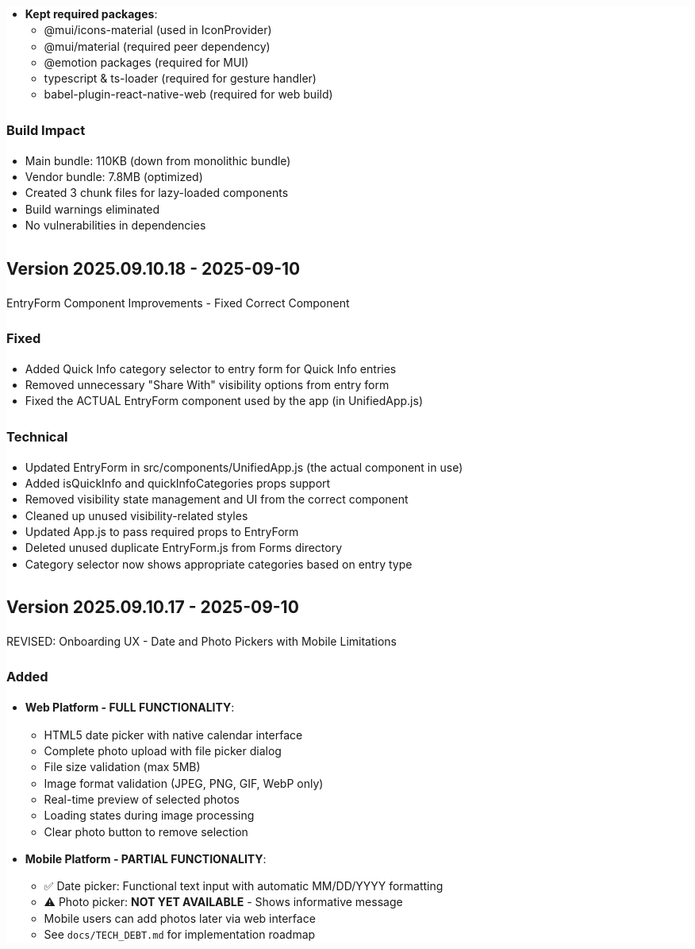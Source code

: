 - **Kept required packages**:
  - @mui/icons-material (used in IconProvider)
  - @mui/material (required peer dependency)
  - @emotion packages (required for MUI)
  - typescript & ts-loader (required for gesture handler)
  - babel-plugin-react-native-web (required for web build)

### Build Impact
- Main bundle: 110KB (down from monolithic bundle)
- Vendor bundle: 7.8MB (optimized)
- Created 3 chunk files for lazy-loaded components
- Build warnings eliminated
- No vulnerabilities in dependencies

## Version 2025.09.10.18 - 2025-09-10
EntryForm Component Improvements - Fixed Correct Component

### Fixed
- Added Quick Info category selector to entry form for Quick Info entries
- Removed unnecessary "Share With" visibility options from entry form
- Fixed the ACTUAL EntryForm component used by the app (in UnifiedApp.js)

### Technical
- Updated EntryForm in src/components/UnifiedApp.js (the actual component in use)
- Added isQuickInfo and quickInfoCategories props support
- Removed visibility state management and UI from the correct component
- Cleaned up unused visibility-related styles
- Updated App.js to pass required props to EntryForm
- Deleted unused duplicate EntryForm.js from Forms directory
- Category selector now shows appropriate categories based on entry type

## Version 2025.09.10.17 - 2025-09-10
REVISED: Onboarding UX - Date and Photo Pickers with Mobile Limitations

### Added
- **Web Platform - FULL FUNCTIONALITY**:
  - HTML5 date picker with native calendar interface
  - Complete photo upload with file picker dialog
  - File size validation (max 5MB)
  - Image format validation (JPEG, PNG, GIF, WebP only)
  - Real-time preview of selected photos
  - Loading states during image processing
  - Clear photo button to remove selection

- **Mobile Platform - PARTIAL FUNCTIONALITY**:
  - ✅ Date picker: Functional text input with automatic MM/DD/YYYY formatting
  - ⚠️ Photo picker: **NOT YET AVAILABLE** - Shows informative message
  - Mobile users can add photos later via web interface
  - See `docs/TECH_DEBT.md` for implementation roadmap
